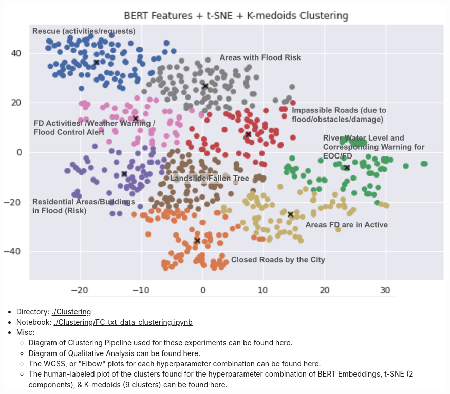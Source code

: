 ![Image](../Text%20Analysis%20Module/Plots/Clustering%20Results/BERT_t-SNE_K-medoids/labeled_clusters.png "Human-labeled clusters")

- Directory: [./Clustering](https://github.com/dyllew/towards-automated-assessment-of-crowdsourced-crisis-reporting/tree/main/Text%20Analysis%20Module/Clustering)
- Notebook: [./Clustering/FC_txt_data_clustering.ipynb](https://github.com/dyllew/towards-automated-assessment-of-crowdsourced-crisis-reporting/blob/main/Text%20Analysis%20Module/Clustering/FC_txt_data_clustering.ipynb)
- Misc:
    * Diagram of Clustering Pipeline used for these experiments can be found [here](https://github.com/dyllew/towards-automated-assessment-of-crowdsourced-crisis-reporting/blob/main/Text%20Analysis%20Module/Clustering/clustering-pipeline.png).
    * Diagram of Qualitative Analysis can be found [here](https://github.com/dyllew/towards-automated-assessment-of-crowdsourced-crisis-reporting/blob/main/Text%20Analysis%20Module/Clustering/qualitative-clustering-analysis.png).
    * The WCSS, or "Elbow" plots for each hyperparameter combination can be found [here](https://github.com/dyllew/towards-automated-assessment-of-crowdsourced-crisis-reporting/tree/main/Text%20Analysis%20Module/Plots/Clustering%20Results/Elbow%20Plots).
    * The human-labeled plot of the clusters found for the hyperparameter combination of BERT Embeddings, t-SNE (2 components), & K-medoids (9 clusters) can be found [here](https://github.com/dyllew/towards-automated-assessment-of-crowdsourced-crisis-reporting/blob/main/Text%20Analysis%20Module/Plots/Clustering%20Results/BERT_t-SNE_K-medoids/labeled_clusters.png).